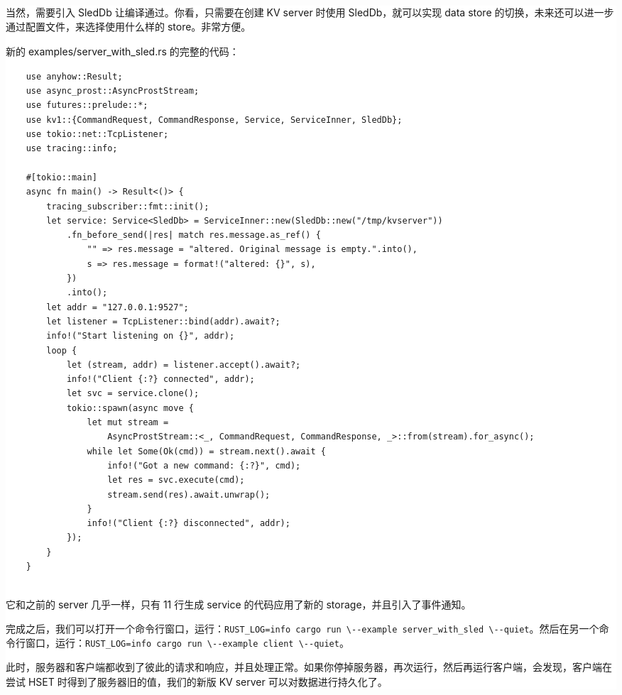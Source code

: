 当然，需要引入 SledDb 让编译通过。你看，只需要在创建 KV server 时使用 SledDb，就可以实现 data store 的切换，未来还可以进一步通过配置文件，来选择使用什么样的 store。非常方便。

新的 examples/server\_with\_sled.rs 的完整的代码：

```
    use anyhow::Result;
    use async_prost::AsyncProstStream;
    use futures::prelude::*;
    use kv1::{CommandRequest, CommandResponse, Service, ServiceInner, SledDb};
    use tokio::net::TcpListener;
    use tracing::info;
    
    #[tokio::main]
    async fn main() -> Result<()> {
        tracing_subscriber::fmt::init();
        let service: Service<SledDb> = ServiceInner::new(SledDb::new("/tmp/kvserver"))
            .fn_before_send(|res| match res.message.as_ref() {
                "" => res.message = "altered. Original message is empty.".into(),
                s => res.message = format!("altered: {}", s),
            })
            .into();
        let addr = "127.0.0.1:9527";
        let listener = TcpListener::bind(addr).await?;
        info!("Start listening on {}", addr);
        loop {
            let (stream, addr) = listener.accept().await?;
            info!("Client {:?} connected", addr);
            let svc = service.clone();
            tokio::spawn(async move {
                let mut stream =
                    AsyncProstStream::<_, CommandRequest, CommandResponse, _>::from(stream).for_async();
                while let Some(Ok(cmd)) = stream.next().await {
                    info!("Got a new command: {:?}", cmd);
                    let res = svc.execute(cmd);
                    stream.send(res).await.unwrap();
                }
                info!("Client {:?} disconnected", addr);
            });
        }
    }
    

```

它和之前的 server 几乎一样，只有 11 行生成 service 的代码应用了新的 storage，并且引入了事件通知。

完成之后，我们可以打开一个命令行窗口，运行：`RUST_LOG=info cargo run \--example server_with_sled \--quiet`。然后在另一个命令行窗口，运行：`RUST_LOG=info cargo run \--example client \--quiet`。

此时，服务器和客户端都收到了彼此的请求和响应，并且处理正常。如果你停掉服务器，再次运行，然后再运行客户端，会发现，客户端在尝试 HSET 时得到了服务器旧的值，我们的新版 KV server 可以对数据进行持久化了。
